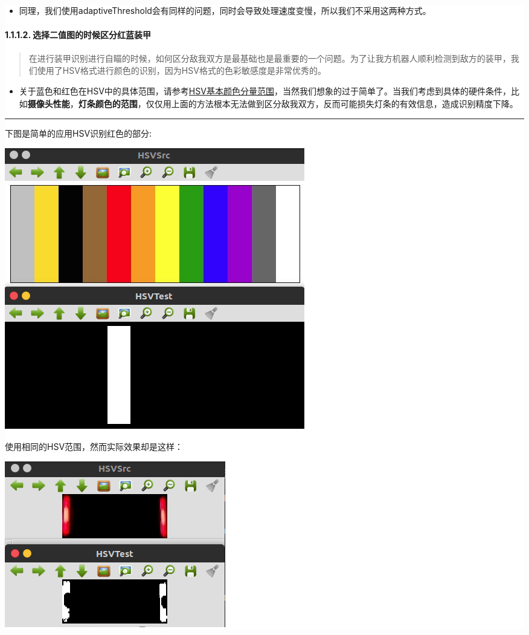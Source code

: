 - 同理，我们使用adaptiveThreshold会有同样的问题，同时会导致处理速度变慢，所以我们不采用这两种方式。  

#### 1.1.1.2. 选择二值图的时候区分红蓝装甲
> 在进行装甲识别进行自瞄的时候，如何区分敌我双方是最基础也是最重要的一个问题。为了让我方机器人顺利检测到敌方的装甲，我们使用了HSV格式进行颜色的识别，因为HSV格式的色彩敏感度是非常优秀的。
- 关于蓝色和红色在HSV中的具体范围，请参考[HSV基本颜色分量范围](http://img.blog.csdn.net/20160526141816845?watermark/2/text/aHR0cDovL2Jsb2cuY3Nkbi5uZXQv/font/5a6L5L2T/fontsize/400/fill/I0JBQkFCMA==/dissolve/70/gravity/Center)，当然我们想象的过于简单了。当我们考虑到具体的硬件条件，比如**摄像头性能**，**灯条颜色的范围**，仅仅用上面的方法根本无法做到区分敌我双方，反而可能损失灯条的有效信息，造成识别精度下降。
---
下图是简单的应用HSV识别红色的部分:  

![单色条件下的HSV区分红色部分](选区_001.png)  

使用相同的HSV范围，然而实际效果却是这样：  

![对于灯条颜色的判断](选区_002.png)  

